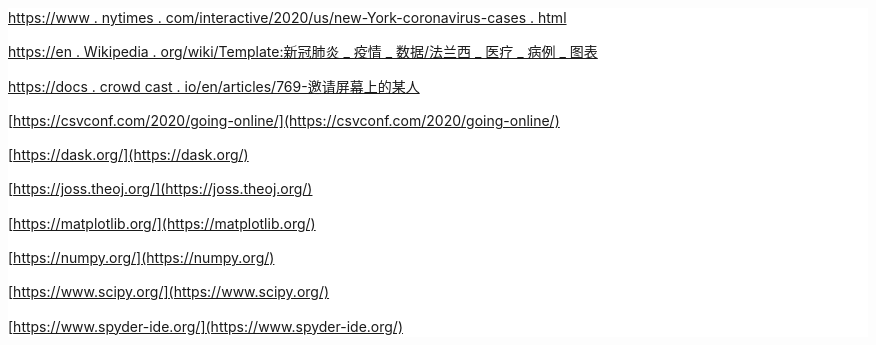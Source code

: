 [https://www . nytimes . com/interactive/2020/us/new-York-coronavirus-cases . html](https://www.nytimes.com/interactive/2020/us/new-york-coronavirus-cases.html)

[https://en . Wikipedia . org/wiki/Template:新冠肺炎 _ 疫情 _ 数据/法兰西 _ 医疗 _ 病例 _ 图表](https://en.wikipedia.org/wiki/Template:COVID-19_pandemic_data/France_medical_cases_chart)

[https://docs . crowd cast . io/en/articles/769-邀请屏幕上的某人](https://docs.crowdcast.io/en/articles/769-inviting-someone-on-screen)

[https://csvconf.com/2020/going-online/](https://csvconf.com/2020/going-online/)

[https://dask.org/](https://dask.org/)

[https://joss.theoj.org/](https://joss.theoj.org/)

[https://matplotlib.org/](https://matplotlib.org/)

[https://numpy.org/](https://numpy.org/)

[https://www.scipy.org/](https://www.scipy.org/)

[https://www.spyder-ide.org/](https://www.spyder-ide.org/)